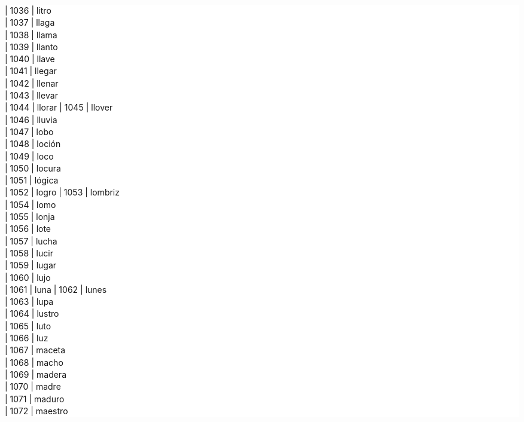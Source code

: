 | 1036  | litro  
| 1037  | llaga  
| 1038  | llama  
| 1039  | llanto  
| 1040  | llave  
| 1041  | llegar  
| 1042  | llenar  
| 1043  | llevar  
| 1044  | llorar 
| 1045  | llover  
| 1046  | lluvia  
| 1047  | lobo  
| 1048  | loción  
| 1049  | loco  
| 1050  | locura  
| 1051  | lógica  
| 1052  | logro 
| 1053  | lombriz  
| 1054  | lomo  
| 1055  | lonja  
| 1056  | lote  
| 1057  | lucha  
| 1058  | lucir  
| 1059  | lugar  
| 1060  | lujo  
| 1061  | luna 
| 1062  | lunes  
| 1063  | lupa  
| 1064  | lustro  
| 1065  | luto  
| 1066  | luz  
| 1067  | maceta  
| 1068  | macho  
| 1069  | madera  
| 1070  | madre  
| 1071  | maduro  
| 1072  | maestro  